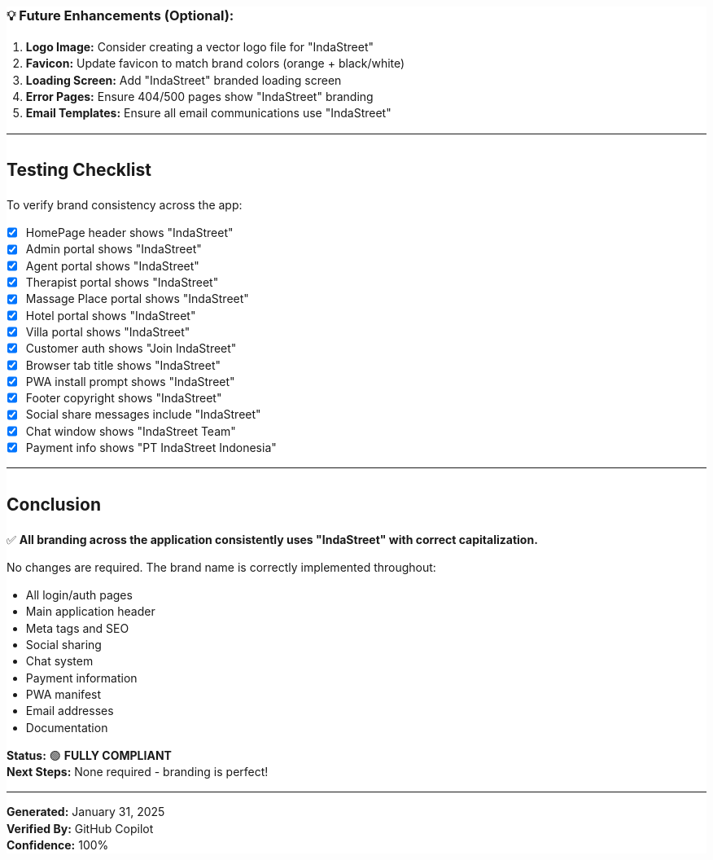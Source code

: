 ### 💡 Future Enhancements (Optional):
1. **Logo Image:** Consider creating a vector logo file for "IndaStreet"
2. **Favicon:** Update favicon to match brand colors (orange + black/white)
3. **Loading Screen:** Add "IndaStreet" branded loading screen
4. **Error Pages:** Ensure 404/500 pages show "IndaStreet" branding
5. **Email Templates:** Ensure all email communications use "IndaStreet"

---

## Testing Checklist

To verify brand consistency across the app:

- [x] HomePage header shows "IndaStreet"
- [x] Admin portal shows "IndaStreet"
- [x] Agent portal shows "IndaStreet"
- [x] Therapist portal shows "IndaStreet"
- [x] Massage Place portal shows "IndaStreet"
- [x] Hotel portal shows "IndaStreet"
- [x] Villa portal shows "IndaStreet"
- [x] Customer auth shows "Join IndaStreet"
- [x] Browser tab title shows "IndaStreet"
- [x] PWA install prompt shows "IndaStreet"
- [x] Footer copyright shows "IndaStreet"
- [x] Social share messages include "IndaStreet"
- [x] Chat window shows "IndaStreet Team"
- [x] Payment info shows "PT IndaStreet Indonesia"

---

## Conclusion

✅ **All branding across the application consistently uses "IndaStreet" with correct capitalization.**

No changes are required. The brand name is correctly implemented throughout:
- All login/auth pages
- Main application header
- Meta tags and SEO
- Social sharing
- Chat system
- Payment information
- PWA manifest
- Email addresses
- Documentation

**Status:** 🟢 **FULLY COMPLIANT**  
**Next Steps:** None required - branding is perfect!

---

**Generated:** January 31, 2025  
**Verified By:** GitHub Copilot  
**Confidence:** 100%
